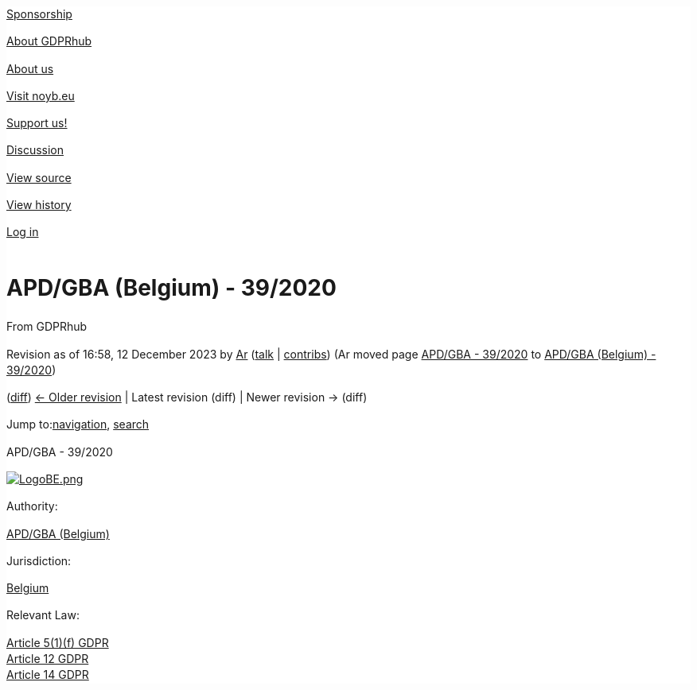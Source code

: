 [Sponsorship](/index.php?title=GDPRhub_Sponsorship)

[About GDPRhub](#)

[About us](/index.php?title=About_GDPRhub)

[Visit noyb.eu](https://www.noyb.eu)

[Support us!](https://www.noyb.eu/support)

[](# "Page tools")

[Discussion](/index.php?title=Talk:APD/GBA_\(Belgium\)_-_39/2020&action=edit&redlink=1 "Discussion about the content page (page does not exist) [t]")

[View source](/index.php?title=APD/GBA_\(Belgium\)_-_39/2020&action=edit "This page is protected.
You can view its source [e]")

[View history](/index.php?title=APD/GBA_\(Belgium\)_-_39/2020&action=history "Past revisions of this page [h]")

[](# "You are not logged in.")

[Log in](/index.php?title=Special:UserLogin&returnto=APD%2FGBA+%28Belgium%29+-+39%2F2020&returntoquery=oldid%3D37582 "You are encouraged to log in; however, it is not mandatory [o]")

# APD/GBA (Belgium) - 39/2020

From GDPRhub

Revision as of 16:58, 12 December 2023 by [Ar](/index.php?title=User:Ar&action=edit&redlink=1 "User:Ar (page does not exist)") ([talk](/index.php?title=User_talk:Ar&action=edit&redlink=1 "User talk:Ar (page does not exist)") | [contribs](/index.php?title=Special:Contributions/Ar "Special:Contributions/Ar")) (Ar moved page [APD/GBA - 39/2020](/index.php?title=APD/GBA_-_39/2020 "APD/GBA - 39/2020") to [APD/GBA (Belgium) - 39/2020](/index.php?title=APD/GBA_\(Belgium\)_-_39/2020 "APD/GBA (Belgium) - 39/2020"))

([diff](/index.php?title=APD/GBA_\(Belgium\)_-_39/2020&diff=prev&oldid=37582 "APD/GBA (Belgium) - 39/2020")) [← Older revision](/index.php?title=APD/GBA_\(Belgium\)_-_39/2020&direction=prev&oldid=37582 "APD/GBA (Belgium) - 39/2020") | Latest revision (diff) | Newer revision → (diff)

Jump to:[navigation](#mw-navigation), [search](#p-search)

APD/GBA - 39/2020

[![LogoBE.png](/images/thumb/4/44/LogoBE.png/250px-LogoBE.png)](/index.php?title=File:LogoBE.png)

Authority:

[APD/GBA (Belgium)](/index.php?title=APD/GBA_\(Belgium\) "APD/GBA (Belgium)")

Jurisdiction:

[Belgium](/index.php?title=Category:Belgium "Category:Belgium")

Relevant Law:

[Article 5(1)(f) GDPR](/index.php?title=Article_5_GDPR#1f "Article 5 GDPR")  
[Article 12 GDPR](/index.php?title=Article_12_GDPR "Article 12 GDPR")  
[Article 14 GDPR](/index.php?title=Article_14_GDPR "Article 14 GDPR")
